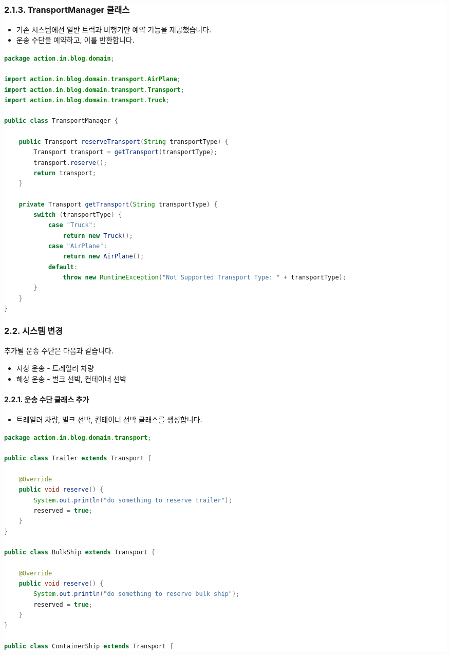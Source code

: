 ### 2.1.3. TransportManager 클래스

* 기존 시스템에선 일반 트럭과 비행기만 예약 기능을 제공했습니다.
* 운송 수단을 예약하고, 이를 반환합니다.

```java
package action.in.blog.domain;

import action.in.blog.domain.transport.AirPlane;
import action.in.blog.domain.transport.Transport;
import action.in.blog.domain.transport.Truck;

public class TransportManager {

    public Transport reserveTransport(String transportType) {
        Transport transport = getTransport(transportType);
        transport.reserve();
        return transport;
    }

    private Transport getTransport(String transportType) {
        switch (transportType) {
            case "Truck":
                return new Truck();
            case "AirPlane":
                return new AirPlane();
            default:
                throw new RuntimeException("Not Supported Transport Type: " + transportType);
        }
    }
}
```

### 2.2. 시스템 변경

추가될 운송 수단은 다음과 같습니다.

* 지상 운송 - 트레일러 차량
* 해상 운송 - 벌크 선박, 컨테이너 선박

#### 2.2.1. 운송 수단 클래스 추가

* 트레일러 차량, 벌크 선박, 컨테이너 선박 클래스를 생성합니다.

```java
package action.in.blog.domain.transport;

public class Trailer extends Transport {

    @Override
    public void reserve() {
        System.out.println("do something to reserve trailer");
        reserved = true;
    }
}

public class BulkShip extends Transport {

    @Override
    public void reserve() {
        System.out.println("do something to reserve bulk ship");
        reserved = true;
    }
}

public class ContainerShip extends Transport {
```